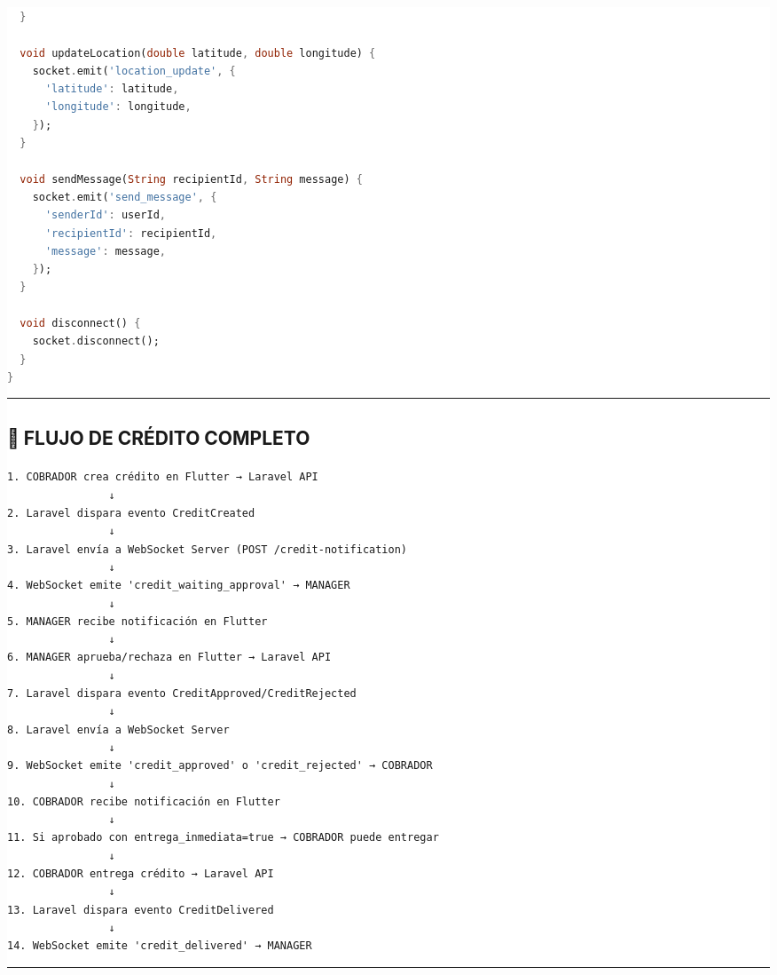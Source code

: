 ```dart
  }

  void updateLocation(double latitude, double longitude) {
    socket.emit('location_update', {
      'latitude': latitude,
      'longitude': longitude,
    });
  }

  void sendMessage(String recipientId, String message) {
    socket.emit('send_message', {
      'senderId': userId,
      'recipientId': recipientId,
      'message': message,
    });
  }

  void disconnect() {
    socket.disconnect();
  }
}
```

---

## 🔄 **FLUJO DE CRÉDITO COMPLETO**

```
1. COBRADOR crea crédito en Flutter → Laravel API
                ↓
2. Laravel dispara evento CreditCreated
                ↓
3. Laravel envía a WebSocket Server (POST /credit-notification)
                ↓
4. WebSocket emite 'credit_waiting_approval' → MANAGER
                ↓
5. MANAGER recibe notificación en Flutter
                ↓
6. MANAGER aprueba/rechaza en Flutter → Laravel API
                ↓
7. Laravel dispara evento CreditApproved/CreditRejected
                ↓
8. Laravel envía a WebSocket Server
                ↓
9. WebSocket emite 'credit_approved' o 'credit_rejected' → COBRADOR
                ↓
10. COBRADOR recibe notificación en Flutter
                ↓
11. Si aprobado con entrega_inmediata=true → COBRADOR puede entregar
                ↓
12. COBRADOR entrega crédito → Laravel API
                ↓
13. Laravel dispara evento CreditDelivered
                ↓
14. WebSocket emite 'credit_delivered' → MANAGER
```

---